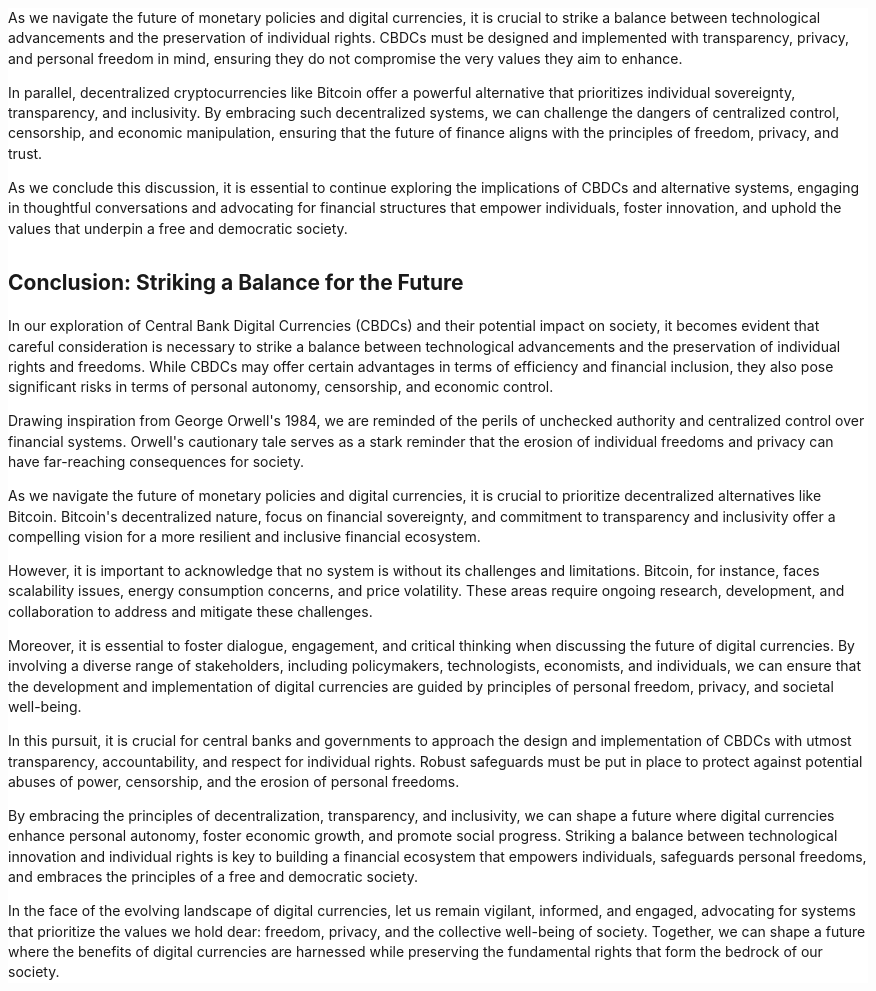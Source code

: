 As we navigate the future of monetary policies and digital currencies, it is crucial to strike a balance between technological advancements and the preservation of individual rights. CBDCs must be designed and implemented with transparency, privacy, and personal freedom in mind, ensuring they do not compromise the very values they aim to enhance.

In parallel, decentralized cryptocurrencies like Bitcoin offer a powerful alternative that prioritizes individual sovereignty, transparency, and inclusivity. By embracing such decentralized systems, we can challenge the dangers of centralized control, censorship, and economic manipulation, ensuring that the future of finance aligns with the principles of freedom, privacy, and trust.

As we conclude this discussion, it is essential to continue exploring the implications of CBDCs and alternative systems, engaging in thoughtful conversations and advocating for financial structures that empower individuals, foster innovation, and uphold the values that underpin a free and democratic society.

## Conclusion: Striking a Balance for the Future

In our exploration of Central Bank Digital Currencies (CBDCs) and their potential impact on society, it becomes evident that careful consideration is necessary to strike a balance between technological advancements and the preservation of individual rights and freedoms. While CBDCs may offer certain advantages in terms of efficiency and financial inclusion, they also pose significant risks in terms of personal autonomy, censorship, and economic control.

Drawing inspiration from George Orwell's 1984, we are reminded of the perils of unchecked authority and centralized control over financial systems. Orwell's cautionary tale serves as a stark reminder that the erosion of individual freedoms and privacy can have far-reaching consequences for society.

As we navigate the future of monetary policies and digital currencies, it is crucial to prioritize decentralized alternatives like Bitcoin. Bitcoin's decentralized nature, focus on financial sovereignty, and commitment to transparency and inclusivity offer a compelling vision for a more resilient and inclusive financial ecosystem.

However, it is important to acknowledge that no system is without its challenges and limitations. Bitcoin, for instance, faces scalability issues, energy consumption concerns, and price volatility. These areas require ongoing research, development, and collaboration to address and mitigate these challenges.

Moreover, it is essential to foster dialogue, engagement, and critical thinking when discussing the future of digital currencies. By involving a diverse range of stakeholders, including policymakers, technologists, economists, and individuals, we can ensure that the development and implementation of digital currencies are guided by principles of personal freedom, privacy, and societal well-being.

In this pursuit, it is crucial for central banks and governments to approach the design and implementation of CBDCs with utmost transparency, accountability, and respect for individual rights. Robust safeguards must be put in place to protect against potential abuses of power, censorship, and the erosion of personal freedoms.

By embracing the principles of decentralization, transparency, and inclusivity, we can shape a future where digital currencies enhance personal autonomy, foster economic growth, and promote social progress. Striking a balance between technological innovation and individual rights is key to building a financial ecosystem that empowers individuals, safeguards personal freedoms, and embraces the principles of a free and democratic society.

In the face of the evolving landscape of digital currencies, let us remain vigilant, informed, and engaged, advocating for systems that prioritize the values we hold dear: freedom, privacy, and the collective well-being of society. Together, we can shape a future where the benefits of digital currencies are harnessed while preserving the fundamental rights that form the bedrock of our society.
